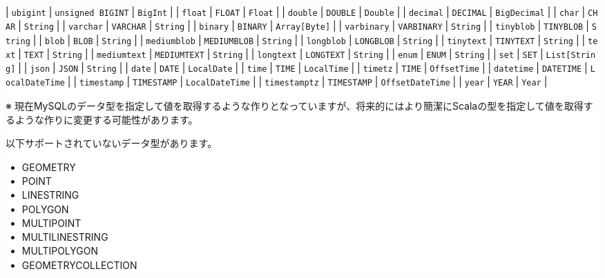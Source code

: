 | `ubigint`     | `unsigned BIGINT`   | `BigInt`         |
| `float`       | `FLOAT`             | `Float`          |
| `double`      | `DOUBLE`            | `Double`         |
| `decimal`     | `DECIMAL`           | `BigDecimal`     |
| `char`        | `CHAR`              | `String`         |
| `varchar`     | `VARCHAR`           | `String`         |
| `binary`      | `BINARY`            | `Array[Byte]`    |
| `varbinary`   | `VARBINARY`         | `String`         |
| `tinyblob`    | `TINYBLOB`          | `String`         |
| `blob`        | `BLOB`              | `String`         |
| `mediumblob`  | `MEDIUMBLOB`        | `String`         |
| `longblob`    | `LONGBLOB`          | `String`         |
| `tinytext`    | `TINYTEXT`          | `String`         |
| `text`        | `TEXT`              | `String`         |
| `mediumtext`  | `MEDIUMTEXT`        | `String`         |
| `longtext`    | `LONGTEXT`          | `String`         |
| `enum`        | `ENUM`              | `String`         |
| `set`         | `SET`               | `List[String]`   |
| `json`        | `JSON`              | `String`         |
| `date`        | `DATE`              | `LocalDate`      |
| `time`        | `TIME`              | `LocalTime`      |
| `timetz`      | `TIME`              | `OffsetTime`     |
| `datetime`    | `DATETIME`          | `LocalDateTime`  |
| `timestamp`   | `TIMESTAMP`         | `LocalDateTime`  |
| `timestamptz` | `TIMESTAMP`         | `OffsetDateTime` |
| `year`        | `YEAR`              | `Year`           |

※ 現在MySQLのデータ型を指定して値を取得するような作りとなっていますが、将来的にはより簡潔にScalaの型を指定して値を取得するような作りに変更する可能性があります。

以下サポートされていないデータ型があります。

- GEOMETRY
- POINT
- LINESTRING
- POLYGON
- MULTIPOINT
- MULTILINESTRING
- MULTIPOLYGON
- GEOMETRYCOLLECTION
